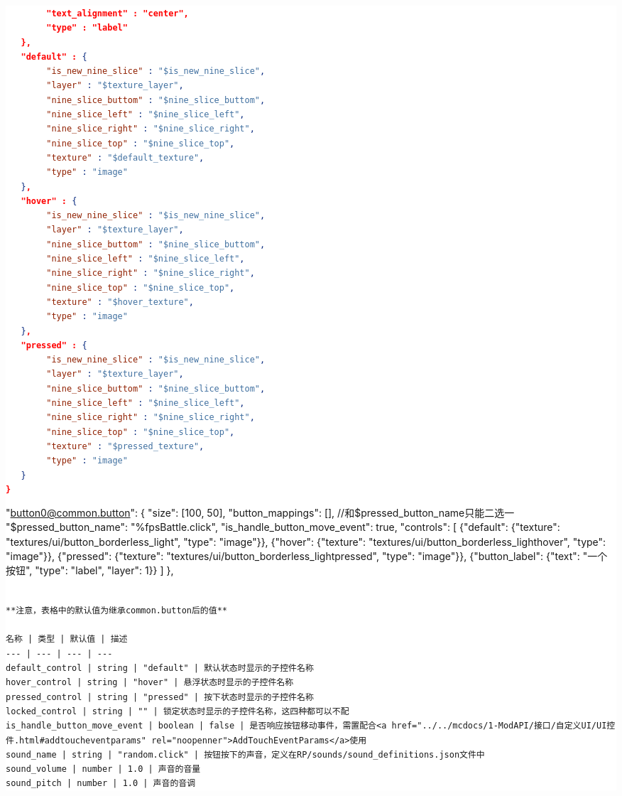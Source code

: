 ```json
        "text_alignment" : "center",
        "type" : "label"
   },
   "default" : {
        "is_new_nine_slice" : "$is_new_nine_slice",
        "layer" : "$texture_layer",
        "nine_slice_buttom" : "$nine_slice_buttom",
        "nine_slice_left" : "$nine_slice_left",
        "nine_slice_right" : "$nine_slice_right",
        "nine_slice_top" : "$nine_slice_top",
        "texture" : "$default_texture",
        "type" : "image"
   },
   "hover" : {
        "is_new_nine_slice" : "$is_new_nine_slice",
        "layer" : "$texture_layer",
        "nine_slice_buttom" : "$nine_slice_buttom",
        "nine_slice_left" : "$nine_slice_left",
        "nine_slice_right" : "$nine_slice_right",
        "nine_slice_top" : "$nine_slice_top",
        "texture" : "$hover_texture",
        "type" : "image"
   },
   "pressed" : {
        "is_new_nine_slice" : "$is_new_nine_slice",
        "layer" : "$texture_layer",
        "nine_slice_buttom" : "$nine_slice_buttom",
        "nine_slice_left" : "$nine_slice_left",
        "nine_slice_right" : "$nine_slice_right",
        "nine_slice_top" : "$nine_slice_top",
        "texture" : "$pressed_texture",
        "type" : "image"
   }
}
```
"button0@common.button": {
	"size": [100, 50],
	"button_mappings": [], //和$pressed_button_name只能二选一
	"$pressed_button_name": "%fpsBattle.click",
	"is_handle_button_move_event": true,
	"controls": [
		{"default": {"texture": "textures/ui/button_borderless_light", "type": "image"}},
		{"hover": {"texture": "textures/ui/button_borderless_lighthover", "type": "image"}},
		{"pressed": {"texture": "textures/ui/button_borderless_lightpressed", "type": "image"}},
		{"button_label": {"text": "一个按钮", "type": "label", "layer": 1}}
	]
},
```

**注意，表格中的默认值为继承common.button后的值**

名称 | 类型 | 默认值 | 描述
--- | --- | --- | ---
default_control | string | "default" | 默认状态时显示的子控件名称
hover_control | string | "hover" | 悬浮状态时显示的子控件名称
pressed_control | string | "pressed" | 按下状态时显示的子控件名称
locked_control | string | "" | 锁定状态时显示的子控件名称，这四种都可以不配
is_handle_button_move_event | boolean | false | 是否响应按钮移动事件，需置配合<a href="../../mcdocs/1-ModAPI/接口/自定义UI/UI控件.html#addtoucheventparams" rel="noopenner">AddTouchEventParams</a>使用
sound_name | string | "random.click" | 按钮按下的声音，定义在RP/sounds/sound_definitions.json文件中
sound_volume | number | 1.0 | 声音的音量
sound_pitch | number | 1.0 | 声音的音调

```